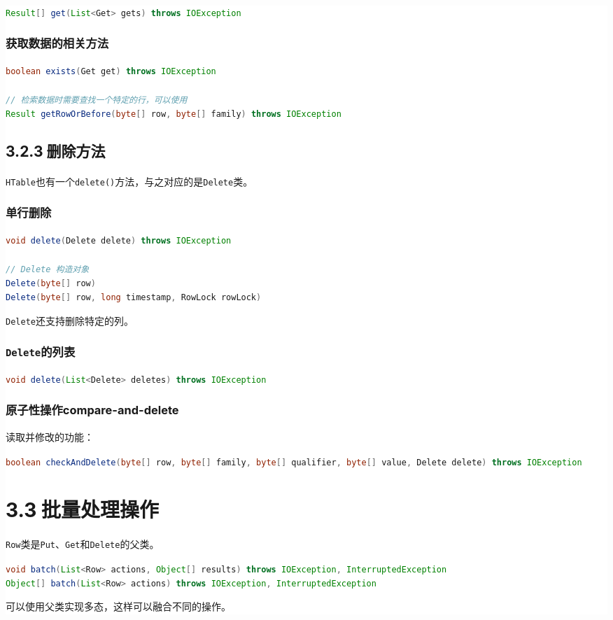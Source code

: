 ```java
Result[] get(List<Get> gets) throws IOException
```

### 获取数据的相关方法

```java
boolean exists(Get get) throws IOException
  
// 检索数据时需要查找一个特定的行，可以使用
Result getRowOrBefore(byte[] row, byte[] family) throws IOException
```

## 3.2.3 删除方法

`HTable`也有一个`delete()`方法，与之对应的是`Delete`类。

### 单行删除

```java
void delete(Delete delete) throws IOException
  
// Delete 构造对象
Delete(byte[] row)
Delete(byte[] row, long timestamp, RowLock rowLock)
```

`Delete`还支持删除特定的列。

### `Delete`的列表

```java
void delete(List<Delete> deletes) throws IOException
```

### 原子性操作compare-and-delete

读取并修改的功能：

```java
boolean checkAndDelete(byte[] row, byte[] family, byte[] qualifier, byte[] value, Delete delete) throws IOException
```



# 3.3 批量处理操作

`Row`类是`Put`、`Get`和`Delete`的父类。

```java
void batch(List<Row> actions, Object[] results) throws IOException, InterruptedException
Object[] batch(List<Row> actions) throws IOException, InterruptedException
```

可以使用父类实现多态，这样可以融合不同的操作。

